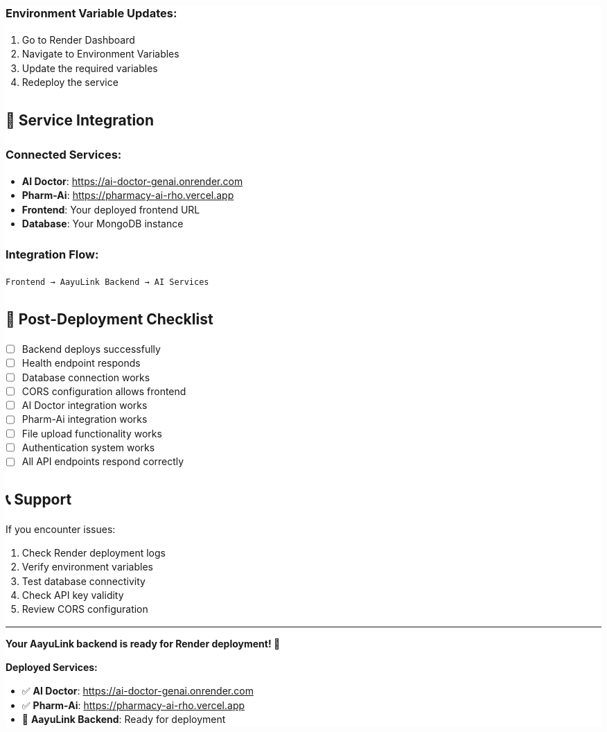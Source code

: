 ### Environment Variable Updates:
1. Go to Render Dashboard
2. Navigate to Environment Variables
3. Update the required variables
4. Redeploy the service

## 🔗 Service Integration

### Connected Services:
- **AI Doctor**: https://ai-doctor-genai.onrender.com
- **Pharm-Ai**: https://pharmacy-ai-rho.vercel.app
- **Frontend**: Your deployed frontend URL
- **Database**: Your MongoDB instance

### Integration Flow:
```
Frontend → AayuLink Backend → AI Services
```

## 🎯 Post-Deployment Checklist

- [ ] Backend deploys successfully
- [ ] Health endpoint responds
- [ ] Database connection works
- [ ] CORS configuration allows frontend
- [ ] AI Doctor integration works
- [ ] Pharm-Ai integration works
- [ ] File upload functionality works
- [ ] Authentication system works
- [ ] All API endpoints respond correctly

## 📞 Support

If you encounter issues:
1. Check Render deployment logs
2. Verify environment variables
3. Test database connectivity
4. Check API key validity
5. Review CORS configuration

---

**Your AayuLink backend is ready for Render deployment! 🚀**

**Deployed Services:**
- ✅ **AI Doctor**: https://ai-doctor-genai.onrender.com
- ✅ **Pharm-Ai**: https://pharmacy-ai-rho.vercel.app
- 🚀 **AayuLink Backend**: Ready for deployment

